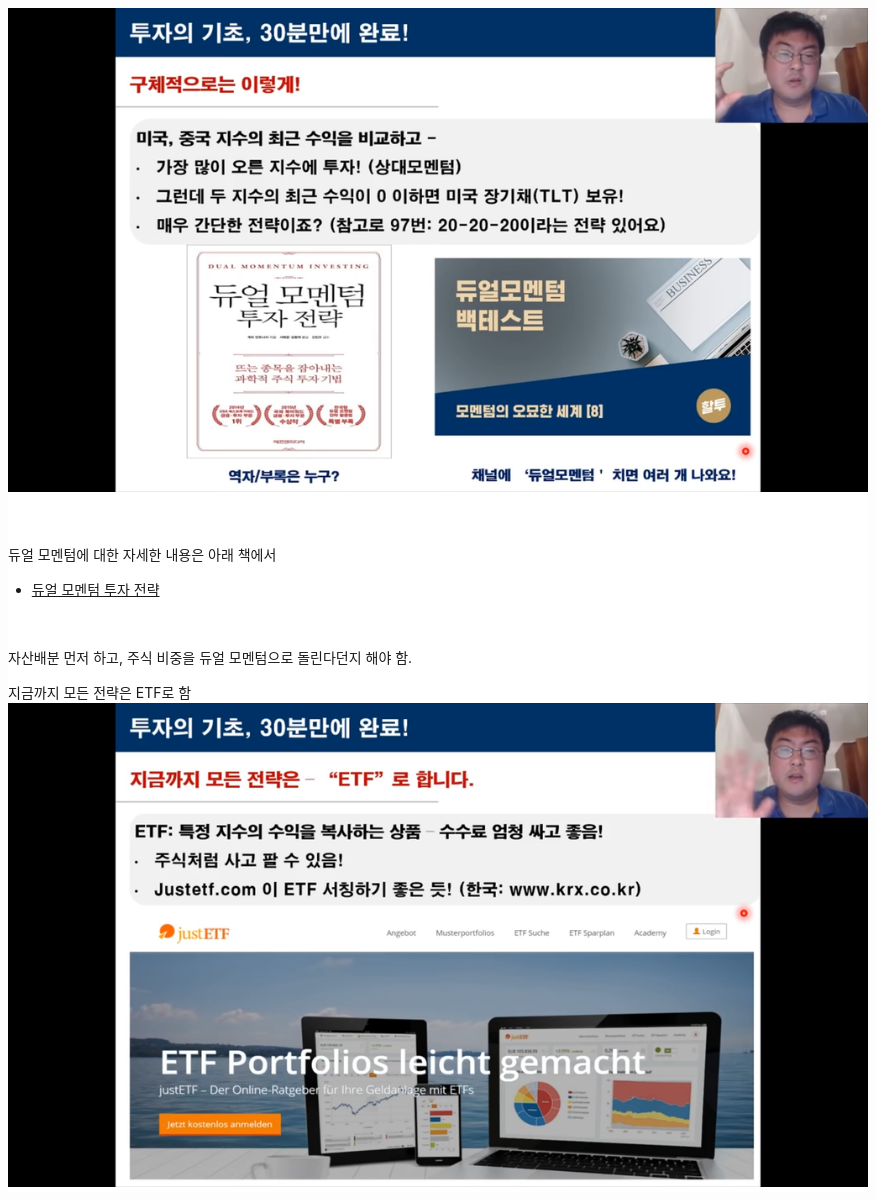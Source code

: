 ![i218_18.jpg](/images/halto/i218_18.jpg)

<br/>

듀얼 모멘텀에 대한 자세한 내용은 아래 책에서
- [듀얼 모멘텀 투자 전략](https://book.naver.com/bookdb/book_detail.nhn?bid=13446042)

<br/>

자산배분 먼저 하고, 주식 비중을 듀얼 모멘텀으로 돌린다던지 해야 함.

지금까지 모든 전략은 ETF로 함
![i218_19.jpg](/images/halto/i218_19.jpg)
